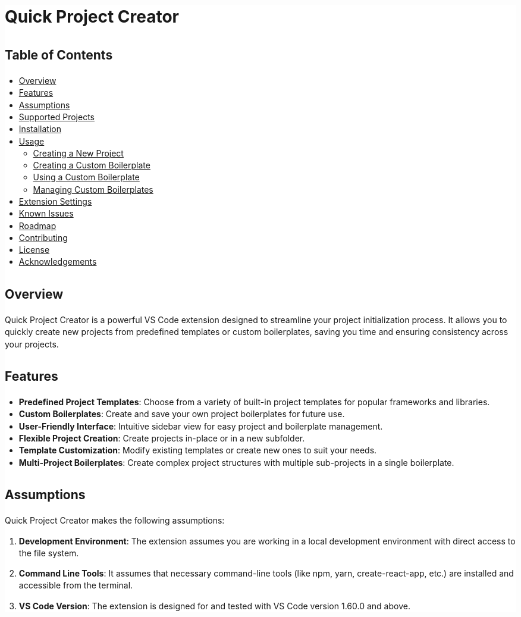 # Quick Project Creator

## Table of Contents

- [Overview](#overview)
- [Features](#features)
- [Assumptions](#assumptions)
- [Supported Projects](#supported-projects)
- [Installation](#installation)
- [Usage](#usage)
  - [Creating a New Project](#creating-a-new-project)
  - [Creating a Custom Boilerplate](#creating-a-custom-boilerplate)
  - [Using a Custom Boilerplate](#using-a-custom-boilerplate)
  - [Managing Custom Boilerplates](#managing-custom-boilerplates)
- [Extension Settings](#extension-settings)
- [Known Issues](#known-issues)
- [Roadmap](#roadmap)
- [Contributing](#contributing)
- [License](#license)
- [Acknowledgements](#acknowledgements)

## Overview

Quick Project Creator is a powerful VS Code extension designed to streamline your project initialization process. It allows you to quickly create new projects from predefined templates or custom boilerplates, saving you time and ensuring consistency across your projects.

## Features

- **Predefined Project Templates**: Choose from a variety of built-in project templates for popular frameworks and libraries.
- **Custom Boilerplates**: Create and save your own project boilerplates for future use.
- **User-Friendly Interface**: Intuitive sidebar view for easy project and boilerplate management.
- **Flexible Project Creation**: Create projects in-place or in a new subfolder.
- **Template Customization**: Modify existing templates or create new ones to suit your needs.
- **Multi-Project Boilerplates**: Create complex project structures with multiple sub-projects in a single boilerplate.

## Assumptions

Quick Project Creator makes the following assumptions:

1. **Development Environment**: The extension assumes you are working in a local development environment with direct access to the file system.

2. **Command Line Tools**: It assumes that necessary command-line tools (like npm, yarn, create-react-app, etc.) are installed and accessible from the terminal.

3. **VS Code Version**: The extension is designed for and tested with VS Code version 1.60.0 and above.

